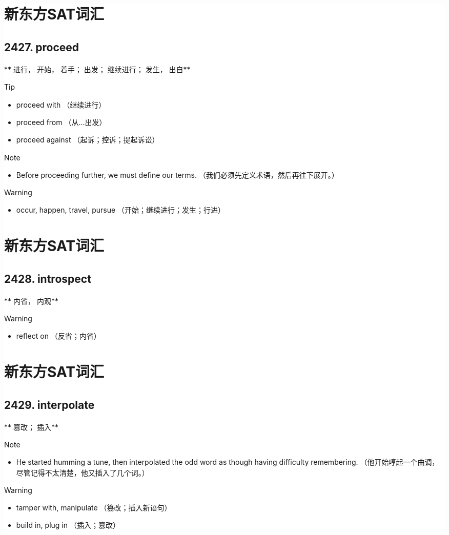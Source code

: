 # 新东方SAT词汇

## 2427. proceed

** 进行， 开始， 着手； 出发； 继续进行； 发生， 出自**

> [!TIP]
>
> - proceed with （继续进行）
>
> - proceed from （从...出发）
>
> - proceed against （起诉；控诉；提起诉讼）
>

> [!NOTE]
>
> - Before proceeding further, we must define our terms. （我们必须先定义术语，然后再往下展开。）
>

> [!WARNING]
>
> - occur, happen, travel, pursue （开始；继续进行；发生；行进）
>

# 新东方SAT词汇

## 2428. introspect

** 内省， 内观**

> [!WARNING]
>
> - reflect on （反省；内省）
>

# 新东方SAT词汇

## 2429. interpolate

** 篡改； 插入**

> [!NOTE]
>
> - He started humming a tune, then interpolated the odd word as though having difficulty remembering. （他开始哼起一个曲调，尽管记得不太清楚，他又插入了几个词。）
>

> [!WARNING]
>
> - tamper with, manipulate （篡改；插入新语句）
>
> - build in, plug in （插入；篡改）
>
